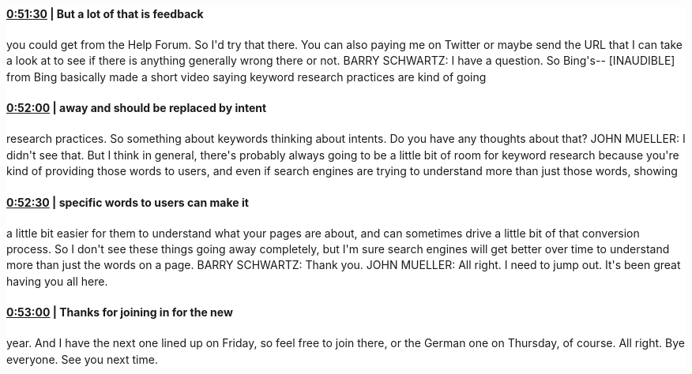#### [0:51:30](https://www.youtube.com/watch?v=vXwWuFCLTnc&t=3090) |  But a lot of that is feedback

you could get from the Help Forum. So I'd try that there. You can also paying me on Twitter or maybe send the URL that I can take a look at to see if there is anything generally wrong there or not. BARRY SCHWARTZ: I have a question. So Bing's-- [INAUDIBLE] from Bing basically made a short video saying keyword research practices are kind of going  

#### [0:52:00](https://www.youtube.com/watch?v=vXwWuFCLTnc&t=3120) |  away and should be replaced by intent

research practices. So something about keywords thinking about intents. Do you have any thoughts about that? JOHN MUELLER: I didn't see that. But I think in general, there's probably always going to be a little bit of room for keyword research because you're kind of providing those words to users, and even if search engines are trying to understand more than just those words, showing  

#### [0:52:30](https://www.youtube.com/watch?v=vXwWuFCLTnc&t=3150) |  specific words to users can make it

a little bit easier for them to understand what your pages are about, and can sometimes drive a little bit of that conversion process. So I don't see these things going away completely, but I'm sure search engines will get better over time to understand more than just the words on a page. BARRY SCHWARTZ: Thank you. JOHN MUELLER: All right. I need to jump out. It's been great having you all here.  

#### [0:53:00](https://www.youtube.com/watch?v=vXwWuFCLTnc&t=3180) |  Thanks for joining in for the new

year. And I have the next one lined up on Friday, so feel free to join there, or the German one on Thursday, of course. All right. Bye everyone. See you next time.  